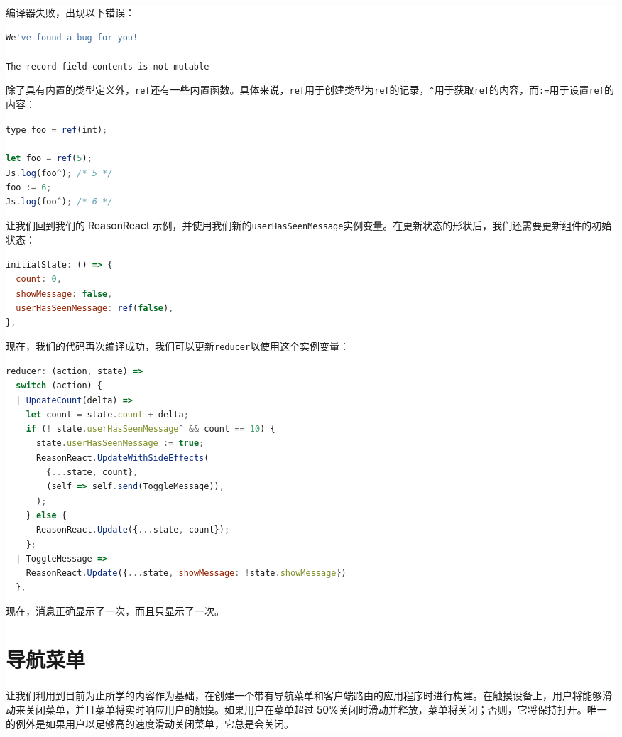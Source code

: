 编译器失败，出现以下错误：

```js
We've found a bug for you!

The record field contents is not mutable
```

除了具有内置的类型定义外，`ref`还有一些内置函数。具体来说，`ref`用于创建类型为`ref`的记录，`^`用于获取`ref`的内容，而`:=`用于设置`ref`的内容：

```js
type foo = ref(int);

let foo = ref(5);
Js.log(foo^); /* 5 */
foo := 6;
Js.log(foo^); /* 6 */
```

让我们回到我们的 ReasonReact 示例，并使用我们新的`userHasSeenMessage`实例变量。在更新状态的形状后，我们还需要更新组件的初始状态：

```js
initialState: () => {
  count: 0,
  showMessage: false,
  userHasSeenMessage: ref(false),
},
```

现在，我们的代码再次编译成功，我们可以更新`reducer`以使用这个实例变量：

```js
reducer: (action, state) =>
  switch (action) {
  | UpdateCount(delta) =>
    let count = state.count + delta;
    if (! state.userHasSeenMessage^ && count == 10) {
      state.userHasSeenMessage := true;
      ReasonReact.UpdateWithSideEffects(
        {...state, count},
        (self => self.send(ToggleMessage)),
      );
    } else {
      ReasonReact.Update({...state, count});
    };
  | ToggleMessage =>
    ReasonReact.Update({...state, showMessage: !state.showMessage})
  },
```

现在，消息正确显示了一次，而且只显示了一次。

# 导航菜单

让我们利用到目前为止所学的内容作为基础，在创建一个带有导航菜单和客户端路由的应用程序时进行构建。在触摸设备上，用户将能够滑动来关闭菜单，并且菜单将实时响应用户的触摸。如果用户在菜单超过 50%关闭时滑动并释放，菜单将关闭；否则，它将保持打开。唯一的例外是如果用户以足够高的速度滑动关闭菜单，它总是会关闭。
